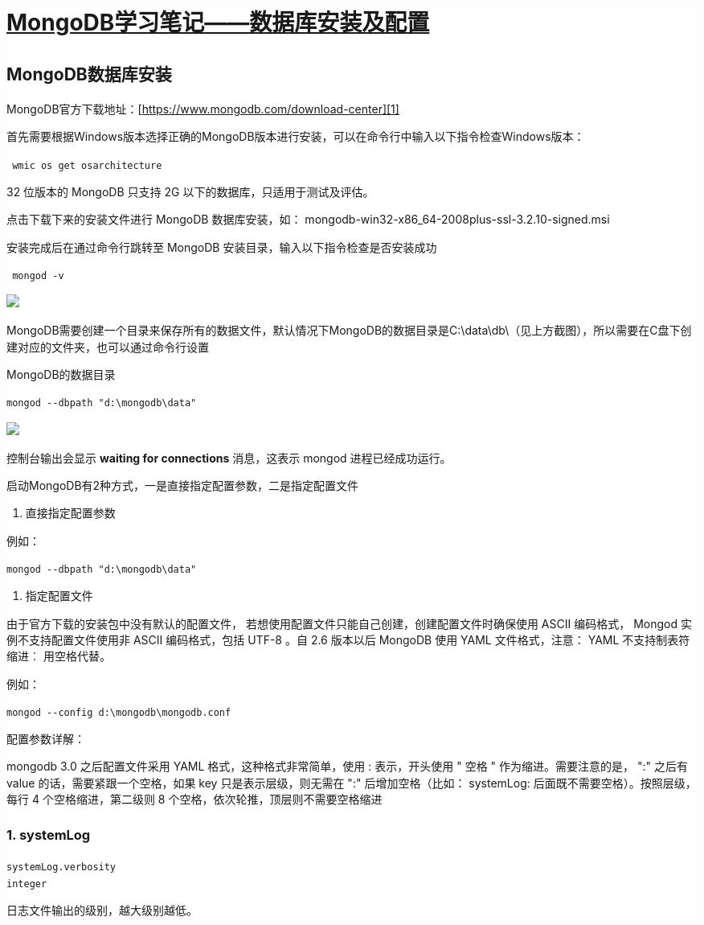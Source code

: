 # [MongoDB学习笔记——数据库安装及配置][0]

## MongoDB数据库安装 

MongoDB官方下载地址：[https://www.mongodb.com/download-center][1]

首先需要根据Windows版本选择正确的MongoDB版本进行安装，可以在命令行中输入以下指令检查Windows版本： 

     wmic os get osarchitecture

 32 位版本的 MongoDB 只支持 2G 以下的数据库，只适用于测试及评估。

 点击下载下来的安装文件进行 MongoDB 数据库安装，如： mongodb-win32-x86_64-2008plus-ssl-3.2.10-signed.msi

 安装完成后在通过命令行跳转至 MongoDB 安装目录，输入以下指令检查是否安装成功

     mongod -v

![][2]

MongoDB需要创建一个目录来保存所有的数据文件，默认情况下MongoDB的数据目录是C:\data\db\（见上方截图），所以需要在C盘下创建对应的文件夹，也可以通过命令行设置 

MongoDB的数据目录 

    mongod --dbpath "d:\mongodb\data" 
                        
![][3]

 控制台输出会显示  **waiting for connections**  消息，这表示 mongod 进程已经成功运行。

启动MongoDB有2种方式，一是直接指定配置参数，二是指定配置文件 

1. 直接指定配置参数

例如：

    mongod --dbpath "d:\mongodb\data"
1. 指定配置文件

由于官方下载的安装包中没有默认的配置文件， 若想使用配置文件只能自己创建，创建配置文件时确保使用 ASCII 编码格式， Mongod 实例不支持配置文件使用非 ASCII 编码格式，包括 UTF-8 。自 2.6 版本以后 MongoDB 使用 YAML 文件格式，注意： YAML  不支持制表符缩进︰  用空格代替。

 例如：

    mongod --config d:\mongodb\mongodb.conf

配置参数详解： 

 mongodb 3.0 之后配置文件采用 YAML 格式，这种格式非常简单，使用 <key>:<value> 表示，开头使用 " 空格 " 作为缩进。需要注意的是， ":" 之后有 value 的话，需要紧跟一个空格，如果 key 只是表示层级，则无需在 ":" 后增加空格（比如： systemLog: 后面既不需要空格）。按照层级，每行 4 个空格缩进，第二级则 8 个空格，依次轮推，顶层则不需要空格缩进

### 1. systemLog 

    systemLog.verbosity 
    integer 

日志文件输出的级别，越大级别越低。 


[0]: http://www.cnblogs.com/AlvinLee/p/6055255.html
[1]: https://www.mongodb.com/download-center
[2]: ./868099289.png
[3]: ./776765928.png